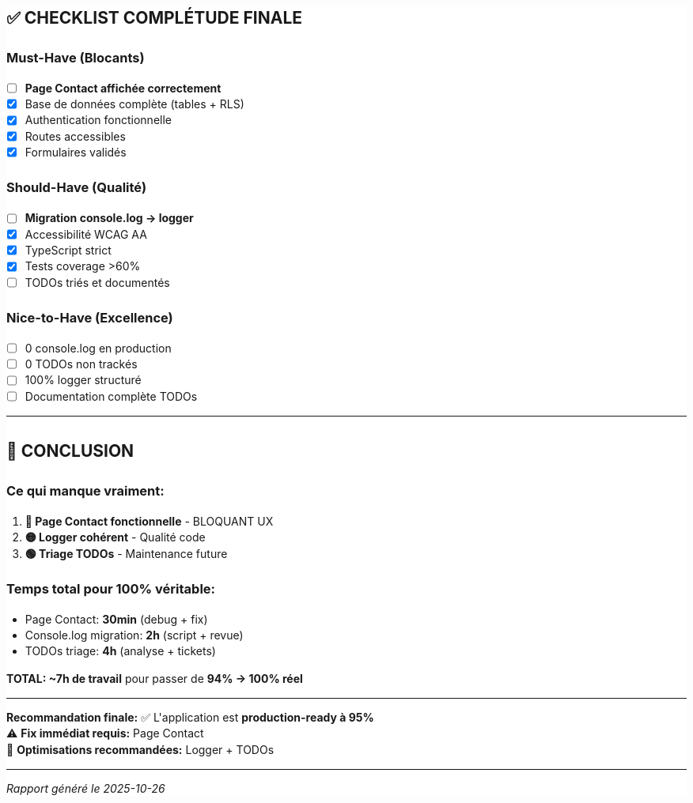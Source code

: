 
## ✅ CHECKLIST COMPLÉTUDE FINALE

### Must-Have (Blocants)
- [ ] **Page Contact affichée correctement**
- [x] Base de données complète (tables + RLS)
- [x] Authentication fonctionnelle
- [x] Routes accessibles
- [x] Formulaires validés

### Should-Have (Qualité)
- [ ] **Migration console.log → logger**
- [x] Accessibilité WCAG AA
- [x] TypeScript strict
- [x] Tests coverage >60%
- [ ] TODOs triés et documentés

### Nice-to-Have (Excellence)
- [ ] 0 console.log en production
- [ ] 0 TODOs non trackés
- [ ] 100% logger structuré
- [ ] Documentation complète TODOs

---

## 🎯 CONCLUSION

### Ce qui manque vraiment:
1. **🔴 Page Contact fonctionnelle** - BLOQUANT UX
2. **🟡 Logger cohérent** - Qualité code
3. **🟢 Triage TODOs** - Maintenance future

### Temps total pour 100% véritable:
- Page Contact: **30min** (debug + fix)
- Console.log migration: **2h** (script + revue)
- TODOs triage: **4h** (analyse + tickets)

**TOTAL: ~7h de travail** pour passer de **94% → 100% réel**

---

**Recommandation finale:**
✅ L'application est **production-ready à 95%**  
⚠️ **Fix immédiat requis:** Page Contact  
🎯 **Optimisations recommandées:** Logger + TODOs

---

*Rapport généré le 2025-10-26*
